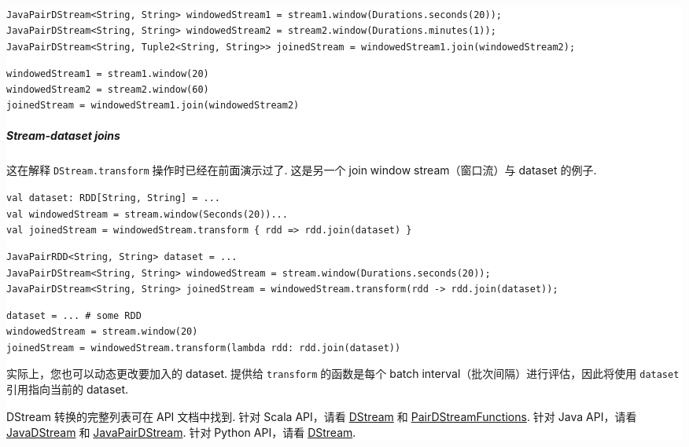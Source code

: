 



```
JavaPairDStream<String, String> windowedStream1 = stream1.window(Durations.seconds(20));
JavaPairDStream<String, String> windowedStream2 = stream2.window(Durations.minutes(1));
JavaPairDStream<String, Tuple2<String, String>> joinedStream = windowedStream1.join(windowedStream2);
```





```
windowedStream1 = stream1.window(20)
windowedStream2 = stream2.window(60)
joinedStream = windowedStream1.join(windowedStream2)
```



##### Stream-dataset joins

这在解释 `DStream.transform` 操作时已经在前面演示过了. 这是另一个 join window stream（窗口流）与 dataset 的例子.



```
val dataset: RDD[String, String] = ...
val windowedStream = stream.window(Seconds(20))...
val joinedStream = windowedStream.transform { rdd => rdd.join(dataset) }
```





```
JavaPairRDD<String, String> dataset = ...
JavaPairDStream<String, String> windowedStream = stream.window(Durations.seconds(20));
JavaPairDStream<String, String> joinedStream = windowedStream.transform(rdd -> rdd.join(dataset));
```





```
dataset = ... # some RDD
windowedStream = stream.window(20)
joinedStream = windowedStream.transform(lambda rdd: rdd.join(dataset))
```



实际上，您也可以动态更改要加入的 dataset. 提供给 `transform` 的函数是每个 batch interval（批次间隔）进行评估，因此将使用 `dataset` 引用指向当前的 dataset.

DStream 转换的完整列表可在 API 文档中找到. 针对 Scala API，请看 [DStream](api/scala/index.html#org.apache.spark.streaming.dstream.DStream) 和 [PairDStreamFunctions](api/scala/index.html#org.apache.spark.streaming.dstream.PairDStreamFunctions). 针对 Java API，请看 [JavaDStream](api/java/index.html?org/apache/spark/streaming/api/java/JavaDStream.html) 和 [JavaPairDStream](api/java/index.html?org/apache/spark/streaming/api/java/JavaPairDStream.html). 针对 Python API，请看 [DStream](api/python/pyspark.streaming.html#pyspark.streaming.DStream).
